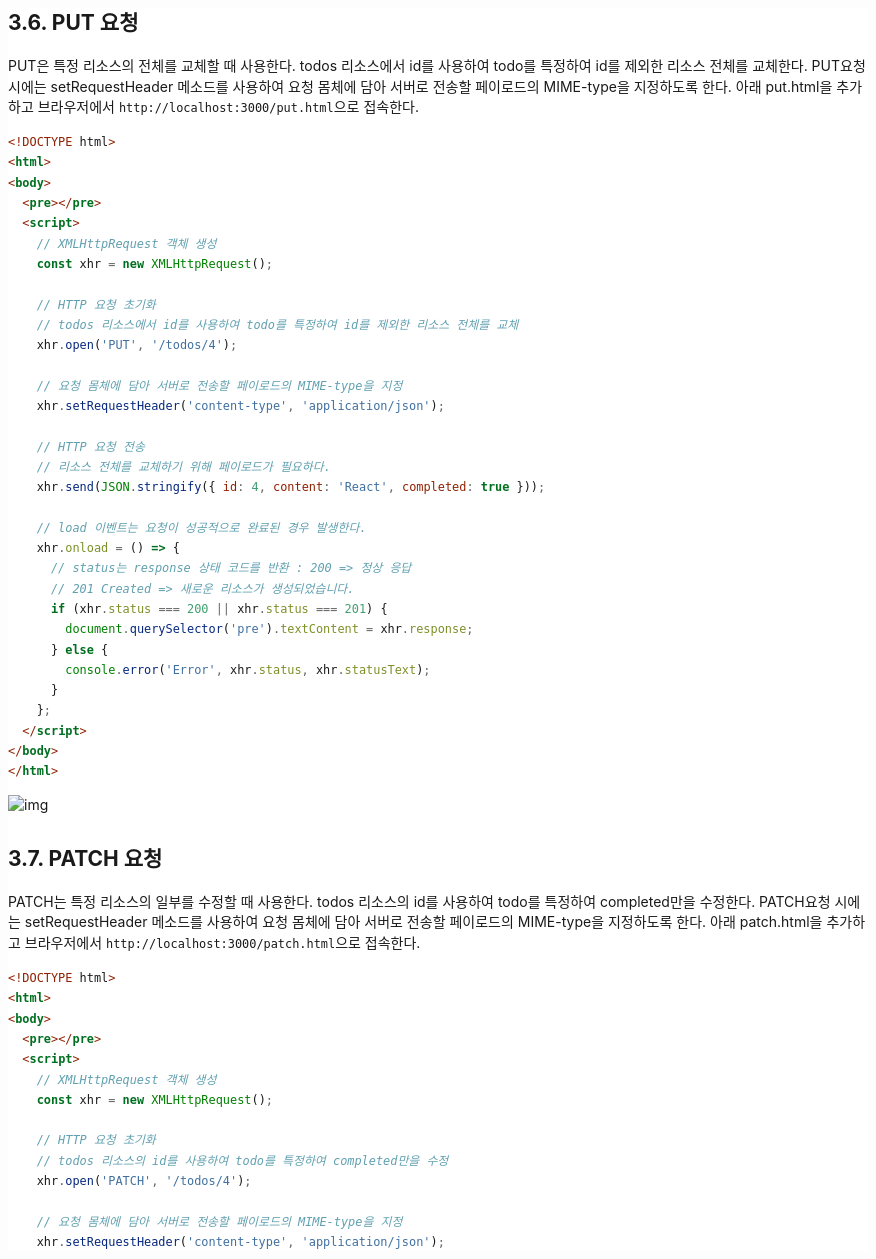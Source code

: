 ## 3.6. PUT 요청

PUT은 특정 리소스의 전체를 교체할 때 사용한다. todos 리소스에서 id를 사용하여 todo를 특정하여 id를 제외한 리소스 전체를 교체한다. PUT요청 시에는 setRequestHeader 메소드를 사용하여 요청 몸체에 담아 서버로 전송할 페이로드의 MIME-type을 지정하도록 한다. 아래 put.html을 추가하고 브라우저에서 `http://localhost:3000/put.html`으로 접속한다.

```html
<!DOCTYPE html>
<html>
<body>
  <pre></pre>
  <script>
    // XMLHttpRequest 객체 생성
    const xhr = new XMLHttpRequest();

    // HTTP 요청 초기화
    // todos 리소스에서 id를 사용하여 todo를 특정하여 id를 제외한 리소스 전체를 교체
    xhr.open('PUT', '/todos/4');

    // 요청 몸체에 담아 서버로 전송할 페이로드의 MIME-type을 지정
    xhr.setRequestHeader('content-type', 'application/json');

    // HTTP 요청 전송
    // 리소스 전체를 교체하기 위해 페이로드가 필요하다.
    xhr.send(JSON.stringify({ id: 4, content: 'React', completed: true }));

    // load 이벤트는 요청이 성공적으로 완료된 경우 발생한다.
    xhr.onload = () => {
      // status는 response 상태 코드를 반환 : 200 => 정상 응답
      // 201 Created => 새로운 리소스가 생성되었습니다.
      if (xhr.status === 200 || xhr.status === 201) {
        document.querySelector('pre').textContent = xhr.response;
      } else {
        console.error('Error', xhr.status, xhr.statusText);
      }
    };
  </script>
</body>
</html>
```

![img](https://poiemaweb.com/assets/fs-images/44-4.png)

## 3.7. PATCH 요청

PATCH는 특정 리소스의 일부를 수정할 때 사용한다. todos 리소스의 id를 사용하여 todo를 특정하여 completed만을 수정한다. PATCH요청 시에는 setRequestHeader 메소드를 사용하여 요청 몸체에 담아 서버로 전송할 페이로드의 MIME-type을 지정하도록 한다. 아래 patch.html을 추가하고 브라우저에서 `http://localhost:3000/patch.html`으로 접속한다.

```html
<!DOCTYPE html>
<html>
<body>
  <pre></pre>
  <script>
    // XMLHttpRequest 객체 생성
    const xhr = new XMLHttpRequest();

    // HTTP 요청 초기화
    // todos 리소스의 id를 사용하여 todo를 특정하여 completed만을 수정
    xhr.open('PATCH', '/todos/4');

    // 요청 몸체에 담아 서버로 전송할 페이로드의 MIME-type을 지정
    xhr.setRequestHeader('content-type', 'application/json');
```